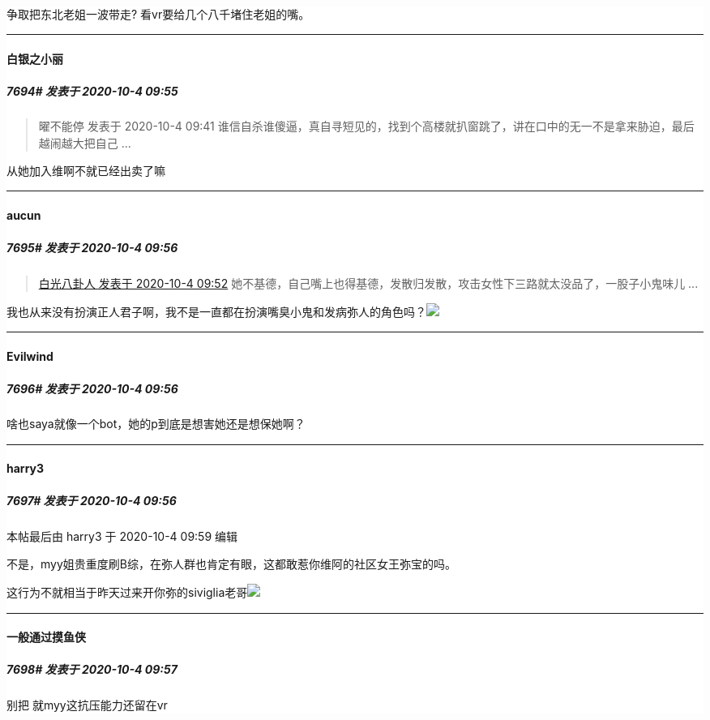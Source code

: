 
争取把东北老姐一波带走?
看vr要给几个八千堵住老姐的嘴。


*****

####  白银之小丽  
##### 7694#       发表于 2020-10-4 09:55


<blockquote>曜不能停 发表于 2020-10-4 09:41
谁信自杀谁傻逼，真自寻短见的，找到个高楼就扒窗跳了，讲在口中的无一不是拿来胁迫，最后越闹越大把自己 ...</blockquote>
从她加入维啊不就已经出卖了嘛


*****

####  aucun  
##### 7695#       发表于 2020-10-4 09:56


<blockquote><a href="httphttps://bbs.saraba1st.com/2b/forum.php?mod=redirect&amp;goto=findpost&amp;pid=48945751&amp;ptid=1962613" target="_blank">白光八卦人 发表于 2020-10-4 09:52</a>
她不基德，自己嘴上也得基德，发散归发散，攻击女性下三路就太没品了，一股子小鬼味儿 ...</blockquote>
我也从来没有扮演正人君子啊，我不是一直都在扮演嘴臭小鬼和发病弥人的角色吗？<img src="https://static.saraba1st.com/image/smiley/face2017/066.png" referrerpolicy="no-referrer">


*****

####  Evilwind  
##### 7696#       发表于 2020-10-4 09:56


啥也saya就像一个bot，她的p到底是想害她还是想保她啊？


*****

####  harry3  
##### 7697#       发表于 2020-10-4 09:56


 本帖最后由 harry3 于 2020-10-4 09:59 编辑 

不是，myy姐贵重度刷B综，在弥人群也肯定有眼，这都敢惹你维阿的社区女王弥宝的吗。

这行为不就相当于昨天过来开你弥的siviglia老哥<img src="https://static.saraba1st.com/image/smiley/face2017/091.png" referrerpolicy="no-referrer">


*****

####  一般通过摸鱼侠  
##### 7698#       发表于 2020-10-4 09:57


别把 就myy这抗压能力还留在vr
